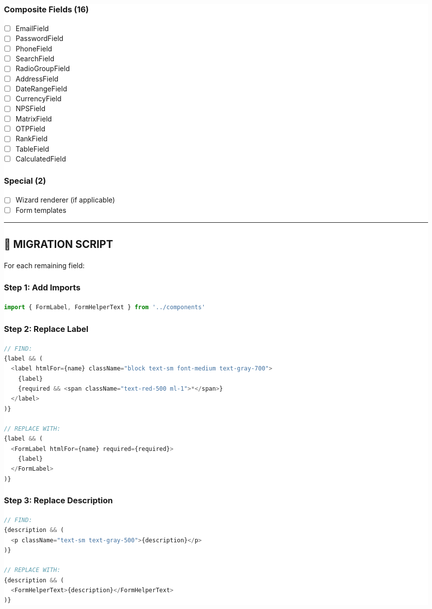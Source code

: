 ### Composite Fields (16)
- [ ] EmailField
- [ ] PasswordField
- [ ] PhoneField
- [ ] SearchField
- [ ] RadioGroupField
- [ ] AddressField
- [ ] DateRangeField
- [ ] CurrencyField
- [ ] NPSField
- [ ] MatrixField
- [ ] OTPField
- [ ] RankField
- [ ] TableField
- [ ] CalculatedField

### Special (2)
- [ ] Wizard renderer (if applicable)
- [ ] Form templates

---

## 🔄 MIGRATION SCRIPT

For each remaining field:

### Step 1: Add Imports
```typescript
import { FormLabel, FormHelperText } from '../components'
```

### Step 2: Replace Label
```typescript
// FIND:
{label && (
  <label htmlFor={name} className="block text-sm font-medium text-gray-700">
    {label}
    {required && <span className="text-red-500 ml-1">*</span>}
  </label>
)}

// REPLACE WITH:
{label && (
  <FormLabel htmlFor={name} required={required}>
    {label}
  </FormLabel>
)}
```

### Step 3: Replace Description
```typescript
// FIND:
{description && (
  <p className="text-sm text-gray-500">{description}</p>
)}

// REPLACE WITH:
{description && (
  <FormHelperText>{description}</FormHelperText>
)}
```
